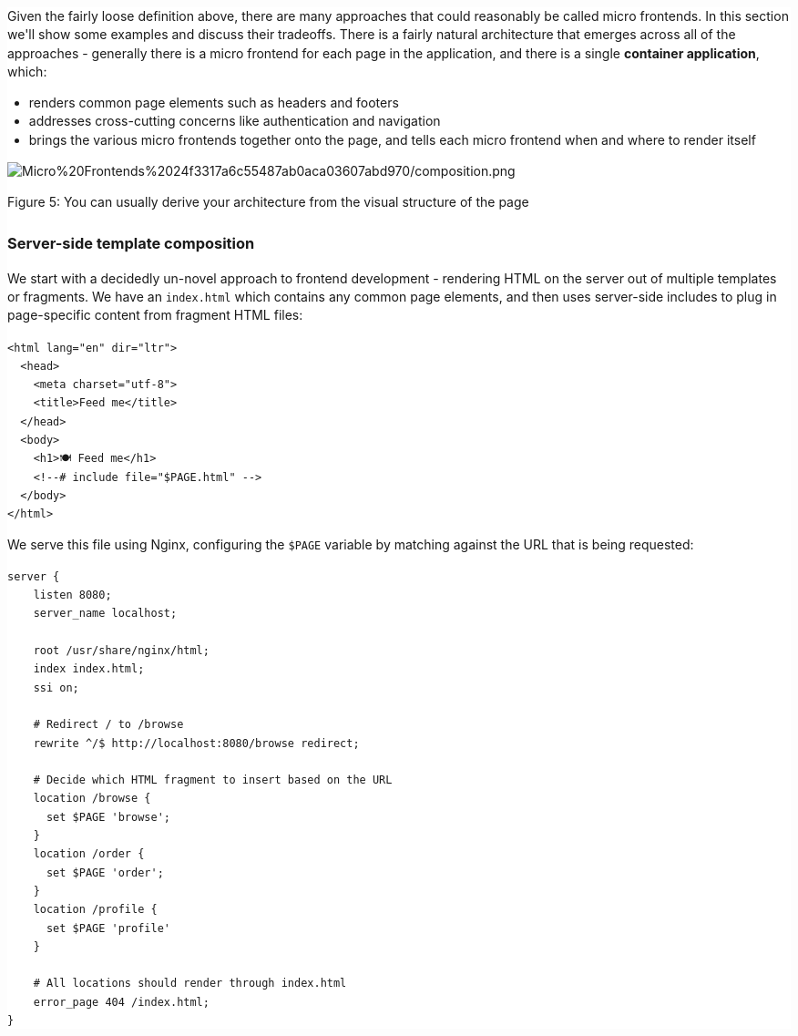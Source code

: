 Given the fairly loose definition above, there are many approaches that could reasonably be called micro frontends. In this section we'll show some examples and discuss their tradeoffs. There is a fairly natural architecture that emerges across all of the approaches - generally there is a micro frontend for each page in the application, and there is a single **container application**, which:

- renders common page elements such as headers and footers
- addresses cross-cutting concerns like authentication and navigation
- brings the various micro frontends together onto the page, and tells each micro frontend when and where to render itself

![Micro%20Frontends%2024f3317a6c55487ab0aca03607abd970/composition.png](Micro%20Frontends%2024f3317a6c55487ab0aca03607abd970/composition.png)

Figure 5: You can usually derive your architecture from the visual structure of the page

### Server-side template composition

We start with a decidedly un-novel approach to frontend development - rendering HTML on the server out of multiple templates or fragments. We have an `index.html` which contains any common page elements, and then uses server-side includes to plug in page-specific content from fragment HTML files:

```
<html lang="en" dir="ltr">
  <head>
    <meta charset="utf-8">
    <title>Feed me</title>
  </head>
  <body>
    <h1>🍽 Feed me</h1>
    <!--# include file="$PAGE.html" -->
  </body>
</html>

```

We serve this file using Nginx, configuring the `$PAGE` variable by matching against the URL that is being requested:

```
server {
    listen 8080;
    server_name localhost;

    root /usr/share/nginx/html;
    index index.html;
    ssi on;

    # Redirect / to /browse
    rewrite ^/$ http://localhost:8080/browse redirect;

    # Decide which HTML fragment to insert based on the URL
    location /browse {
      set $PAGE 'browse';
    }
    location /order {
      set $PAGE 'order';
    }
    location /profile {
      set $PAGE 'profile'
    }

    # All locations should render through index.html
    error_page 404 /index.html;
}

```

